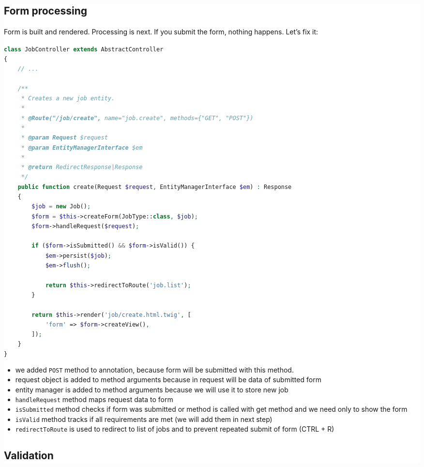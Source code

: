 ## Form processing

Form is built and rendered. Processing is next.
If you submit the form, nothing happens. Let’s fix it:

```php
class JobController extends AbstractController
{
    // ...
    
    /**
     * Creates a new job entity.
     *
     * @Route("/job/create", name="job.create", methods={"GET", "POST"})
     *
     * @param Request $request
     * @param EntityManagerInterface $em
     *
     * @return RedirectResponse|Response
     */
    public function create(Request $request, EntityManagerInterface $em) : Response
    {
        $job = new Job();
        $form = $this->createForm(JobType::class, $job);
        $form->handleRequest($request);

        if ($form->isSubmitted() && $form->isValid()) {
            $em->persist($job);
            $em->flush();

            return $this->redirectToRoute('job.list');
        }

        return $this->render('job/create.html.twig', [
            'form' => $form->createView(),
        ]);
    }
}
```

- we added `POST` method to annotation, because form will be submitted with this method.
- request object is added to method arguments because in request will be data of submitted form
- entity manager is added to method arguments because we will use it to store new job
- `handleRequest` method maps request data to form
- `isSubmitted` method checks if form was submitted or method is called with get method and we need only to show the form
- `isValid` method tracks if all requirements are met (we will add them in next step)
- `redirectToRoute` is used to redirect to list of jobs and to prevent repeated submit of form (CTRL + R)

## Validation

